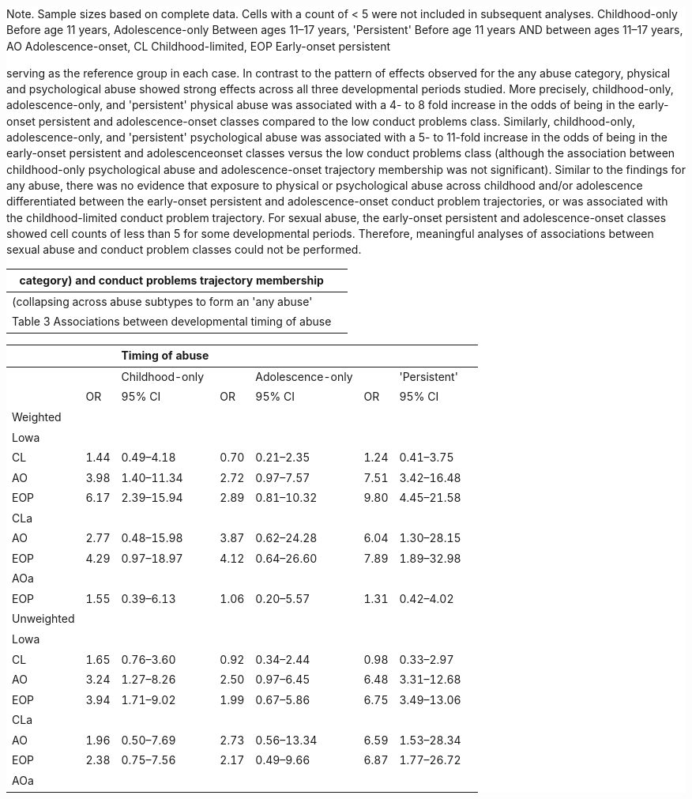 Note. Sample sizes based on complete data. Cells with a count of < 5 were not included in subsequent analyses. Childhood-only Before age 11 years, Adolescence-only Between ages 11–17 years, 'Persistent' Before age 11 years AND between ages 11–17 years, AO Adolescence-onset, CL Childhood-limited, EOP Early-onset persistent

serving as the reference group in each case. In contrast to the pattern of effects observed for the any abuse category, physical and psychological abuse showed strong effects across all three developmental periods studied. More precisely, childhood-only, adolescence-only, and 'persistent' physical abuse was associated with a 4- to 8 fold increase in the odds of being in the early-onset persistent and adolescence-onset classes compared to the low conduct problems class. Similarly, childhood-only, adolescence-only, and 'persistent' psychological abuse was associated with a 5- to 11-fold increase in the odds of being in the early-onset persistent and adolescenceonset classes versus the low conduct problems class (although the association between childhood-only psychological abuse and adolescence-onset trajectory membership was not significant). Similar to the findings for any abuse, there was no evidence that exposure to physical or psychological abuse across childhood and/or adolescence differentiated between the early-onset persistent and adolescence-onset conduct problem trajectories, or was associated with the childhood-limited conduct problem trajectory. For sexual abuse, the early-onset persistent and adolescence-onset classes showed cell counts of less than 5 for some developmental periods. Therefore, meaningful analyses of associations between sexual abuse and conduct problem classes could not be performed.

| category) and conduct problems trajectory membership       |  |
|------------------------------------------------------------|--|
| (collapsing across abuse subtypes to form an 'any abuse'   |  |
| Table 3 Associations between developmental timing of abuse |  |

|            |      | Timing of abuse |      |                  |      |              |  |
|------------|------|-----------------|------|------------------|------|--------------|--|
|            |      | Childhood-only  |      | Adolescence-only |      | 'Persistent' |  |
|            | OR   | 95% CI          | OR   | 95% CI           | OR   | 95% CI       |  |
| Weighted   |      |                 |      |                  |      |              |  |
| Lowa       |      |                 |      |                  |      |              |  |
| CL         | 1.44 | 0.49–4.18       | 0.70 | 0.21–2.35        | 1.24 | 0.41–3.75    |  |
| AO         | 3.98 | 1.40–11.34      | 2.72 | 0.97–7.57        | 7.51 | 3.42–16.48   |  |
| EOP        | 6.17 | 2.39–15.94      | 2.89 | 0.81–10.32       | 9.80 | 4.45–21.58   |  |
| CLa        |      |                 |      |                  |      |              |  |
| AO         | 2.77 | 0.48–15.98      | 3.87 | 0.62–24.28       | 6.04 | 1.30–28.15   |  |
| EOP        | 4.29 | 0.97–18.97      | 4.12 | 0.64–26.60       | 7.89 | 1.89–32.98   |  |
| AOa        |      |                 |      |                  |      |              |  |
| EOP        | 1.55 | 0.39–6.13       | 1.06 | 0.20–5.57        | 1.31 | 0.42–4.02    |  |
| Unweighted |      |                 |      |                  |      |              |  |
| Lowa       |      |                 |      |                  |      |              |  |
| CL         | 1.65 | 0.76–3.60       | 0.92 | 0.34–2.44        | 0.98 | 0.33–2.97    |  |
| AO         | 3.24 | 1.27–8.26       | 2.50 | 0.97–6.45        | 6.48 | 3.31–12.68   |  |
| EOP        | 3.94 | 1.71–9.02       | 1.99 | 0.67–5.86        | 6.75 | 3.49–13.06   |  |
| CLa        |      |                 |      |                  |      |              |  |
| AO         | 1.96 | 0.50–7.69       | 2.73 | 0.56–13.34       | 6.59 | 1.53–28.34   |  |
| EOP        | 2.38 | 0.75–7.56       | 2.17 | 0.49–9.66        | 6.87 | 1.77–26.72   |  |
| AOa        |      |                 |      |                  |      |              |  |
